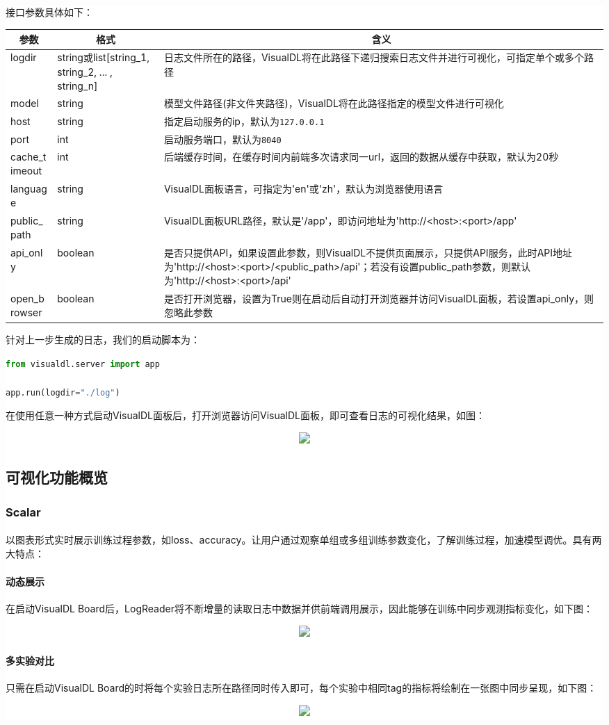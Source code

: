 接口参数具体如下：

|     参数      |                       格式                       |                                                                                             含义                                                                                             |
| ------------- | ------------------------------------------------ | -------------------------------------------------------------------------------------------------------------------------------------------------------------------------------------------- |
| logdir        | string或list[string_1, string_2, ... , string_n] | 日志文件所在的路径，VisualDL将在此路径下递归搜索日志文件并进行可视化，可指定单个或多个路径                                                                                                   |
| model         | string                                           | 模型文件路径(非文件夹路径)，VisualDL将在此路径指定的模型文件进行可视化                                                                                                   |
| host          | string                                           | 指定启动服务的ip，默认为`127.0.0.1`                                                                                                                                                          |
| port          | int                                              | 启动服务端口，默认为`8040`                                                                                                                                                                   |
| cache_timeout | int                                              | 后端缓存时间，在缓存时间内前端多次请求同一url，返回的数据从缓存中获取，默认为20秒                                                                                                            |
| language      | string                                           | VisualDL面板语言，可指定为'en'或'zh'，默认为浏览器使用语言                                                                                                                                   |
| public_path   | string                                           | VisualDL面板URL路径，默认是'/app'，即访问地址为'http://&lt;host&gt;:&lt;port&gt;/app'                                                                                                                    |
| api_only      | boolean                                          | 是否只提供API，如果设置此参数，则VisualDL不提供页面展示，只提供API服务，此时API地址为'http://&lt;host&gt;:&lt;port&gt;/&lt;public_path&gt;/api'；若没有设置public_path参数，则默认为'http://&lt;host&gt;:&lt;port&gt;/api' |
| open_browser  | boolean                                          | 是否打开浏览器，设置为True则在启动后自动打开浏览器并访问VisualDL面板，若设置api_only，则忽略此参数                                                                                           |

针对上一步生成的日志，我们的启动脚本为：

```python
from visualdl.server import app

app.run(logdir="./log")
```

在使用任意一种方式启动VisualDL面板后，打开浏览器访问VisualDL面板，即可查看日志的可视化结果，如图：

<p align="center">
  <img src="https://user-images.githubusercontent.com/48054808/82786044-67ae9880-9e96-11ea-8a2b-3a0951a6ec19.png" width="60%"/>
</p>



## 可视化功能概览

### Scalar
以图表形式实时展示训练过程参数，如loss、accuracy。让用户通过观察单组或多组训练参数变化，了解训练过程，加速模型调优。具有两大特点：

#### 动态展示

在启动VisualDL Board后，LogReader将不断增量的读取日志中数据并供前端调用展示，因此能够在训练中同步观测指标变化，如下图：

<p align="center">
  <img src="https://visualdl.bj.bcebos.com/images/dynamic_display.gif" width="60%"/>
</p>


#### 多实验对比

只需在启动VisualDL Board的时将每个实验日志所在路径同时传入即可，每个实验中相同tag的指标将绘制在一张图中同步呈现，如下图：

<p align="center">
  <img src="https://visualdl.bj.bcebos.com/images/multi_experiments.gif" width="100%"/>
</p>
